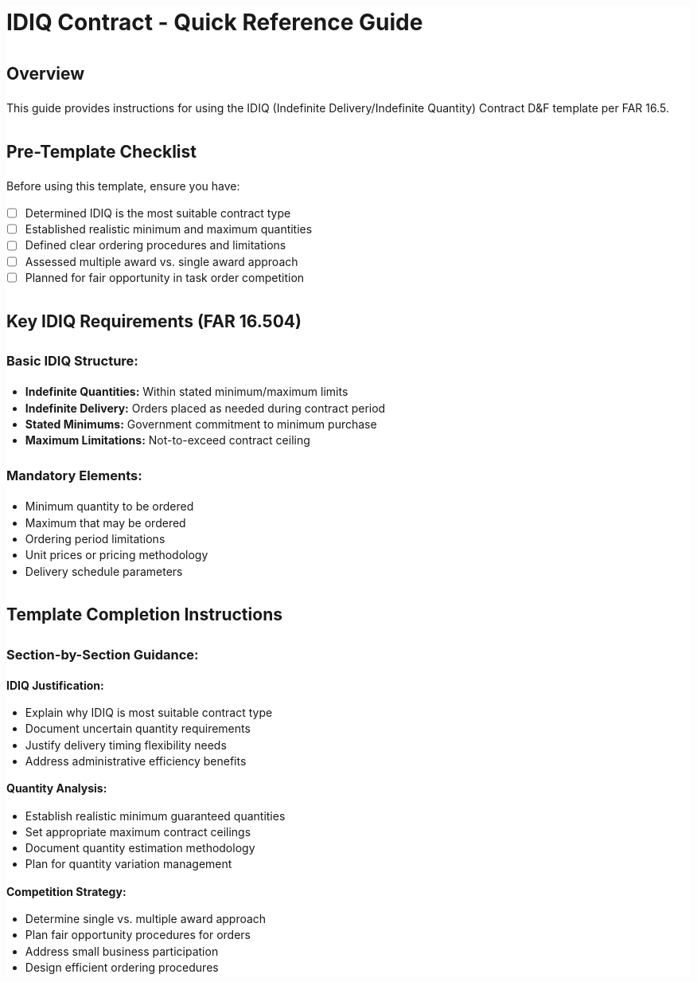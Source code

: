 # IDIQ Contract - Quick Reference Guide

## Overview
This guide provides instructions for using the IDIQ (Indefinite Delivery/Indefinite Quantity) Contract D&F template per FAR 16.5.

## Pre-Template Checklist

Before using this template, ensure you have:
- [ ] Determined IDIQ is the most suitable contract type
- [ ] Established realistic minimum and maximum quantities
- [ ] Defined clear ordering procedures and limitations
- [ ] Assessed multiple award vs. single award approach
- [ ] Planned for fair opportunity in task order competition

## Key IDIQ Requirements (FAR 16.504)

### Basic IDIQ Structure:
- **Indefinite Quantities:** Within stated minimum/maximum limits
- **Indefinite Delivery:** Orders placed as needed during contract period
- **Stated Minimums:** Government commitment to minimum purchase
- **Maximum Limitations:** Not-to-exceed contract ceiling

### Mandatory Elements:
- Minimum quantity to be ordered
- Maximum that may be ordered
- Ordering period limitations
- Unit prices or pricing methodology
- Delivery schedule parameters

## Template Completion Instructions

### Section-by-Section Guidance:

**IDIQ Justification:**
- Explain why IDIQ is most suitable contract type
- Document uncertain quantity requirements
- Justify delivery timing flexibility needs
- Address administrative efficiency benefits

**Quantity Analysis:**
- Establish realistic minimum guaranteed quantities
- Set appropriate maximum contract ceilings
- Document quantity estimation methodology
- Plan for quantity variation management

**Competition Strategy:**
- Determine single vs. multiple award approach
- Plan fair opportunity procedures for orders
- Address small business participation
- Design efficient ordering procedures
